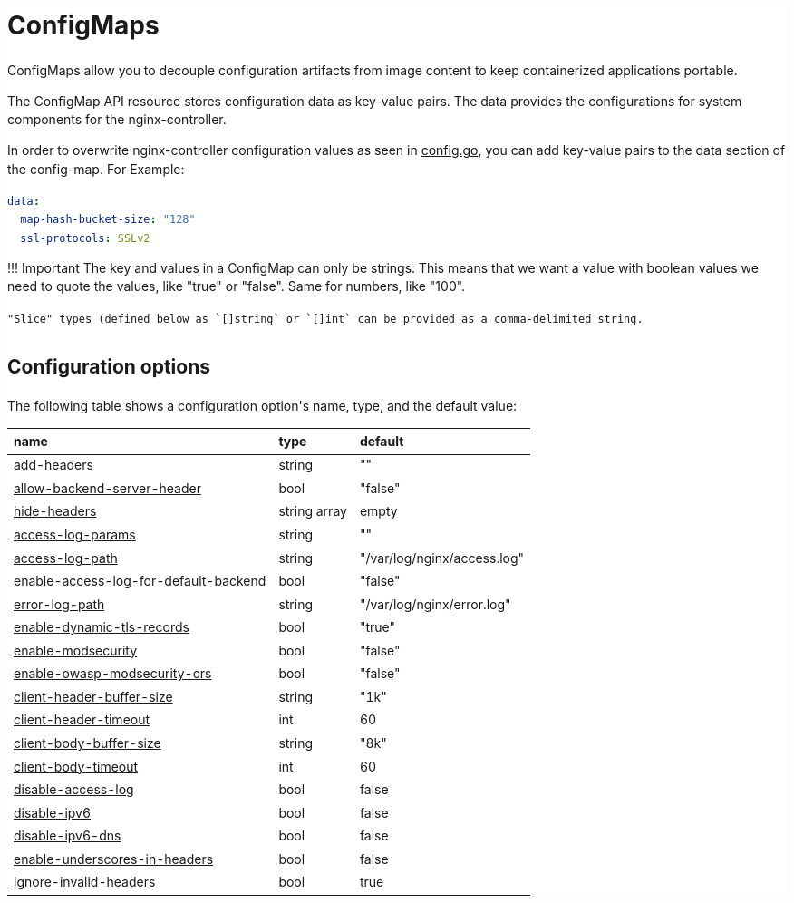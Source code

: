 # ConfigMaps

ConfigMaps allow you to decouple configuration artifacts from image content to keep containerized applications portable.

The ConfigMap API resource stores configuration data as key-value pairs. The data provides the configurations for system
components for the nginx-controller.

In order to overwrite nginx-controller configuration values as seen in [config.go](https://github.com/kubernetes/ingress-nginx/blob/master/internal/ingress/controller/config/config.go),
you can add key-value pairs to the data section of the config-map. For Example:

```yaml
data:
  map-hash-bucket-size: "128"
  ssl-protocols: SSLv2
```

!!! Important
    The key and values in a ConfigMap can only be strings.
    This means that we want a value with boolean values we need to quote the values, like "true" or "false".
    Same for numbers, like "100".

    "Slice" types (defined below as `[]string` or `[]int` can be provided as a comma-delimited string.

## Configuration options

The following table shows a configuration option's name, type, and the default value:

|name|type|default|
|:---|:---|:------|
|[add-headers](#add-headers)|string|""|
|[allow-backend-server-header](#allow-backend-server-header)|bool|"false"|
|[hide-headers](#hide-headers)|string array|empty|
|[access-log-params](#access-log-params)|string|""|
|[access-log-path](#access-log-path)|string|"/var/log/nginx/access.log"|
|[enable-access-log-for-default-backend](#enable-access-log-for-default-backend)|bool|"false"|
|[error-log-path](#error-log-path)|string|"/var/log/nginx/error.log"|
|[enable-dynamic-tls-records](#enable-dynamic-tls-records)|bool|"true"|
|[enable-modsecurity](#enable-modsecurity)|bool|"false"|
|[enable-owasp-modsecurity-crs](#enable-owasp-modsecurity-crs)|bool|"false"|
|[client-header-buffer-size](#client-header-buffer-size)|string|"1k"|
|[client-header-timeout](#client-header-timeout)|int|60|
|[client-body-buffer-size](#client-body-buffer-size)|string|"8k"|
|[client-body-timeout](#client-body-timeout)|int|60|
|[disable-access-log](#disable-access-log)|bool|false|
|[disable-ipv6](#disable-ipv6)|bool|false|
|[disable-ipv6-dns](#disable-ipv6-dns)|bool|false|
|[enable-underscores-in-headers](#enable-underscores-in-headers)|bool|false|
|[ignore-invalid-headers](#ignore-invalid-headers)|bool|true|